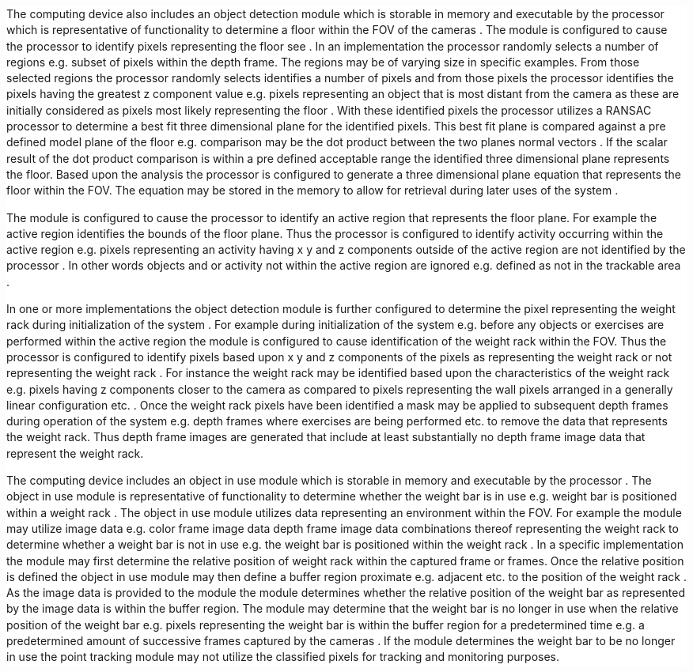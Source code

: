 The computing device also includes an object detection module which is storable in memory and executable by the processor which is representative of functionality to determine a floor within the FOV of the cameras . The module is configured to cause the processor to identify pixels representing the floor see . In an implementation the processor randomly selects a number of regions e.g. subset of pixels within the depth frame. The regions may be of varying size in specific examples. From those selected regions the processor randomly selects identifies a number of pixels and from those pixels the processor identifies the pixels having the greatest z component value e.g. pixels representing an object that is most distant from the camera as these are initially considered as pixels most likely representing the floor . With these identified pixels the processor utilizes a RANSAC processor to determine a best fit three dimensional plane for the identified pixels. This best fit plane is compared against a pre defined model plane of the floor e.g. comparison may be the dot product between the two planes normal vectors . If the scalar result of the dot product comparison is within a pre defined acceptable range the identified three dimensional plane represents the floor. Based upon the analysis the processor is configured to generate a three dimensional plane equation that represents the floor within the FOV. The equation may be stored in the memory to allow for retrieval during later uses of the system .

The module is configured to cause the processor to identify an active region that represents the floor plane. For example the active region identifies the bounds of the floor plane. Thus the processor is configured to identify activity occurring within the active region e.g. pixels representing an activity having x y and z components outside of the active region are not identified by the processor . In other words objects and or activity not within the active region are ignored e.g. defined as not in the trackable area .

In one or more implementations the object detection module is further configured to determine the pixel representing the weight rack during initialization of the system . For example during initialization of the system e.g. before any objects or exercises are performed within the active region the module is configured to cause identification of the weight rack within the FOV. Thus the processor is configured to identify pixels based upon x y and z components of the pixels as representing the weight rack or not representing the weight rack . For instance the weight rack may be identified based upon the characteristics of the weight rack e.g. pixels having z components closer to the camera as compared to pixels representing the wall pixels arranged in a generally linear configuration etc. . Once the weight rack pixels have been identified a mask may be applied to subsequent depth frames during operation of the system e.g. depth frames where exercises are being performed etc. to remove the data that represents the weight rack. Thus depth frame images are generated that include at least substantially no depth frame image data that represent the weight rack.

The computing device includes an object in use module which is storable in memory and executable by the processor . The object in use module is representative of functionality to determine whether the weight bar is in use e.g. weight bar is positioned within a weight rack . The object in use module utilizes data representing an environment within the FOV. For example the module may utilize image data e.g. color frame image data depth frame image data combinations thereof representing the weight rack to determine whether a weight bar is not in use e.g. the weight bar is positioned within the weight rack . In a specific implementation the module may first determine the relative position of weight rack within the captured frame or frames. Once the relative position is defined the object in use module may then define a buffer region proximate e.g. adjacent etc. to the position of the weight rack . As the image data is provided to the module the module determines whether the relative position of the weight bar as represented by the image data is within the buffer region. The module may determine that the weight bar is no longer in use when the relative position of the weight bar e.g. pixels representing the weight bar is within the buffer region for a predetermined time e.g. a predetermined amount of successive frames captured by the cameras . If the module determines the weight bar to be no longer in use the point tracking module may not utilize the classified pixels for tracking and monitoring purposes.
